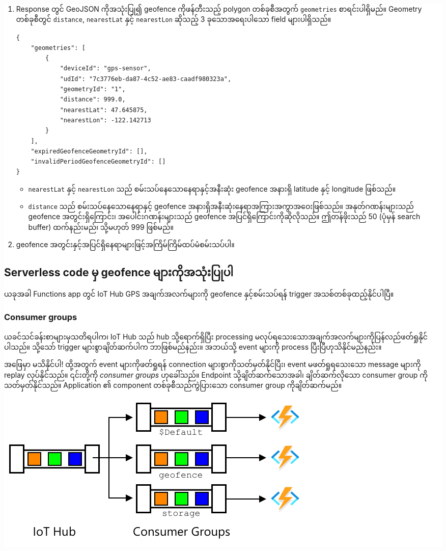 1. Response တွင် GeoJSON ကိုအသုံးပြု၍ geofence ကိုဖန်တီးသည့် polygon တစ်ခုစီအတွက် `geometries` စာရင်းပါရှိမည်။ Geometry တစ်ခုစီတွင် `distance`, `nearestLat` နှင့် `nearestLon` ဆိုသည့် 3 ခုသောအရေးပါသော field များပါရှိသည်။

    ```output
    {
        "geometries": [
            {
                "deviceId": "gps-sensor",
                "udId": "7c3776eb-da87-4c52-ae83-caadf980323a",
                "geometryId": "1",
                "distance": 999.0,
                "nearestLat": 47.645875,
                "nearestLon": -122.142713
            }
        ],
        "expiredGeofenceGeometryId": [],
        "invalidPeriodGeofenceGeometryId": []
    }
    ```

    * `nearestLat` နှင့် `nearestLon` သည် စမ်းသပ်နေသောနေရာနှင့်အနီးဆုံး geofence အနားရှိ latitude နှင့် longitude ဖြစ်သည်။

    * `distance` သည် စမ်းသပ်နေသောနေရာနှင့် geofence အနားရှိအနီးဆုံးနေရာအကြားအကွာအဝေးဖြစ်သည်။ အနုတ်ဂဏန်းများသည် geofence အတွင်းရှိကြောင်း၊ အပေါင်းဂဏန်းများသည် geofence အပြင်ရှိကြောင်းကိုဆိုလိုသည်။ ဤတန်ဖိုးသည် 50 (ပုံမှန် search buffer) ထက်နည်းမည်၊ သို့မဟုတ် 999 ဖြစ်မည်။

1. geofence အတွင်းနှင့်အပြင်ရှိနေရာများဖြင့်အကြိမ်ကြိမ်ထပ်မံစမ်းသပ်ပါ။

## Serverless code မှ geofence များကိုအသုံးပြုပါ

ယခုအခါ Functions app တွင် IoT Hub GPS အချက်အလက်များကို geofence နှင့်စမ်းသပ်ရန် trigger အသစ်တစ်ခုထည့်နိုင်ပါပြီ။

### Consumer groups

ယခင်သင်ခန်းစာများမှသတိရပါက၊ IoT Hub သည် hub သို့ရောက်ရှိပြီး processing မလုပ်ရသေးသောအချက်အလက်များကိုပြန်လည်ဖတ်ရှုနိုင်ပါသည်။ သို့သော် trigger များစွာချိတ်ဆက်ပါက ဘာဖြစ်မည်နည်း။ အဘယ်သို့ event များကို process ပြီးပြီဟုသိနိုင်မည်နည်း။

အဖြေမှာ မသိနိုင်ပါ! ထို့အတွက် event များကိုဖတ်ရှုရန် connection များစွာကိုသတ်မှတ်နိုင်ပြီး၊ event မဖတ်ရှုရသေးသော message များကို replay လုပ်နိုင်သည်။ ၎င်းတို့ကို *consumer groups* ဟုခေါ်သည်။ Endpoint သို့ချိတ်ဆက်သောအခါ၊ ချိတ်ဆက်လိုသော consumer group ကိုသတ်မှတ်နိုင်သည်။ Application ၏ component တစ်ခုစီသည်ကွဲပြားသော consumer group ကိုချိတ်ဆက်မည်။

![IoT Hub တစ်ခုတွင် 3 consumer groups သည် message တစ်ခုစီကို function apps 3 ခုသို့ဖြန့်ဝေသည်](../../../../../translated_images/consumer-groups.a3262e26fc27ba2092863678ad57af15c7223416e388a23f330c058cf4358630.my.png)
